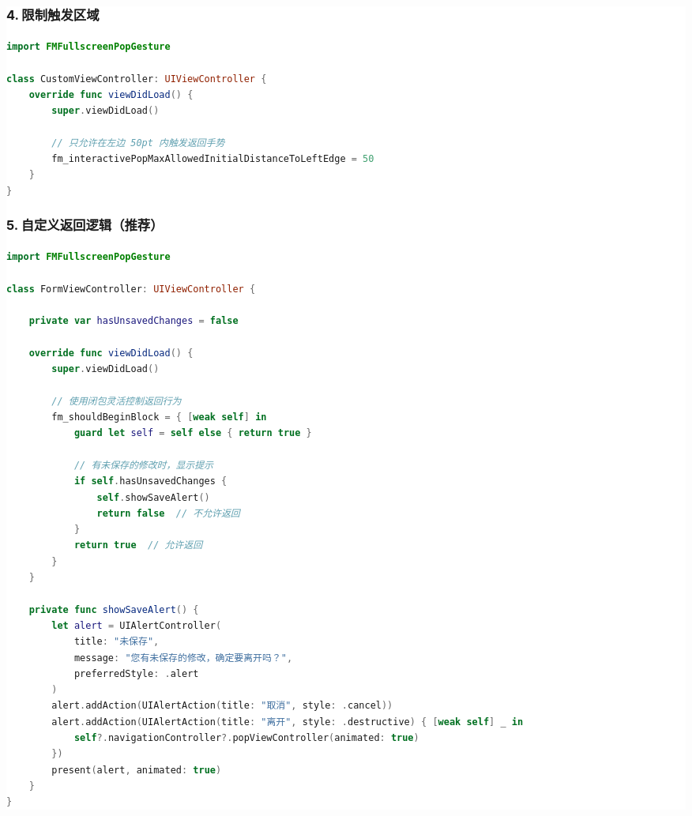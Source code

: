 ### 4. 限制触发区域

```swift
import FMFullscreenPopGesture

class CustomViewController: UIViewController {
    override func viewDidLoad() {
        super.viewDidLoad()

        // 只允许在左边 50pt 内触发返回手势
        fm_interactivePopMaxAllowedInitialDistanceToLeftEdge = 50
    }
}
```

### 5. 自定义返回逻辑（推荐）

```swift
import FMFullscreenPopGesture

class FormViewController: UIViewController {

    private var hasUnsavedChanges = false

    override func viewDidLoad() {
        super.viewDidLoad()

        // 使用闭包灵活控制返回行为
        fm_shouldBeginBlock = { [weak self] in
            guard let self = self else { return true }

            // 有未保存的修改时，显示提示
            if self.hasUnsavedChanges {
                self.showSaveAlert()
                return false  // 不允许返回
            }
            return true  // 允许返回
        }
    }

    private func showSaveAlert() {
        let alert = UIAlertController(
            title: "未保存",
            message: "您有未保存的修改，确定要离开吗？",
            preferredStyle: .alert
        )
        alert.addAction(UIAlertAction(title: "取消", style: .cancel))
        alert.addAction(UIAlertAction(title: "离开", style: .destructive) { [weak self] _ in
            self?.navigationController?.popViewController(animated: true)
        })
        present(alert, animated: true)
    }
}
```
